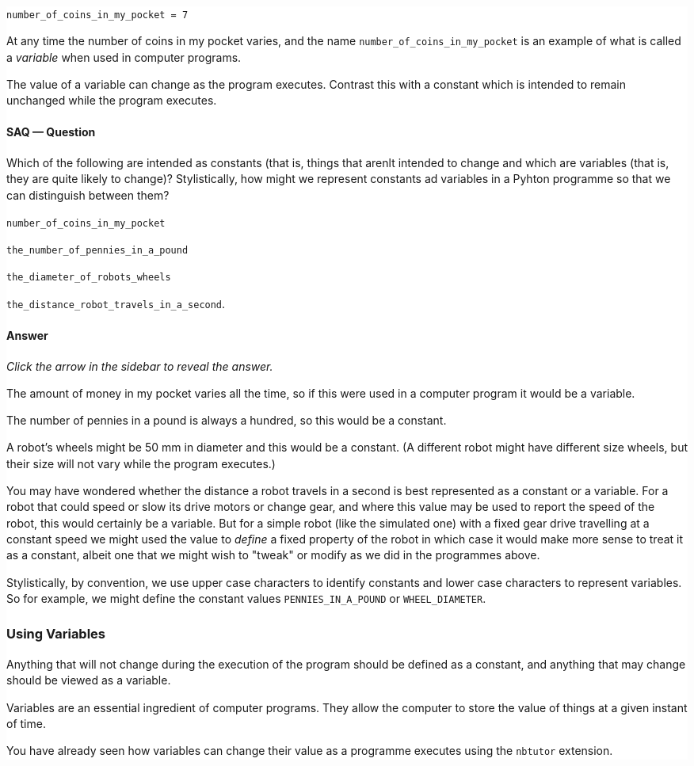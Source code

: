 `number_of_coins_in_my_pocket = 7`

At any time the number of coins in my pocket varies, and the name `number_of_coins_in_my_pocket` is an example of what is called a *variable* when used in computer programs.

The value of a variable can change as the program executes. Contrast this with a constant which is intended to remain unchanged while the program executes.


#### SAQ — Question

Which of the following are intended as constants (that is, things that arenlt intended to change and which are variables (that is, they are quite likely to change)? Stylistically, how might we represent constants ad variables in a Pyhton programme so that we can distinguish between them?

`number_of_coins_in_my_pocket`

`the_number_of_pennies_in_a_pound`

`the_diameter_of_robots_wheels`

`the_distance_robot_travels_in_a_second`.


#### Answer

*Click the arrow in the sidebar to reveal the answer.*


The amount of money in my pocket varies all the time, so if this were used in a computer program it would be a variable. 

The number of pennies in a pound is always a hundred, so this would be a constant. 

A robot’s wheels might be 50 mm in diameter and this would be a constant. (A different robot might have different size wheels, but their size will not vary while the program executes.)

You may have wondered whether the distance a robot travels in a second is best represented as a constant or a variable. For a robot that could speed or slow its drive motors or change gear, and where this value may be used to report the speed of the robot, this would certainly be a variable. But for a simple robot (like the simulated one) with a fixed gear drive travelling at a constant speed we might used the value to *define* a fixed property of the robot in which case it would make more sense to treat it as a constant, albeit one that we might wish to "tweak" or modify as we did in the programmes above.

Stylistically, by convention, we use upper case characters to identify constants and lower case characters to represent variables. So for example, we might define the constant values `PENNIES_IN_A_POUND` or `WHEEL_DIAMETER`.


### Using Variables

Anything that will not change during the execution of the program should be defined as a constant, and anything that may change should be viewed as a variable.

Variables are an essential ingredient of computer programs. They allow the computer to store the value of things at a given instant of time. 

You have already seen how variables can change their value as a programme executes using the `nbtutor` extension.
